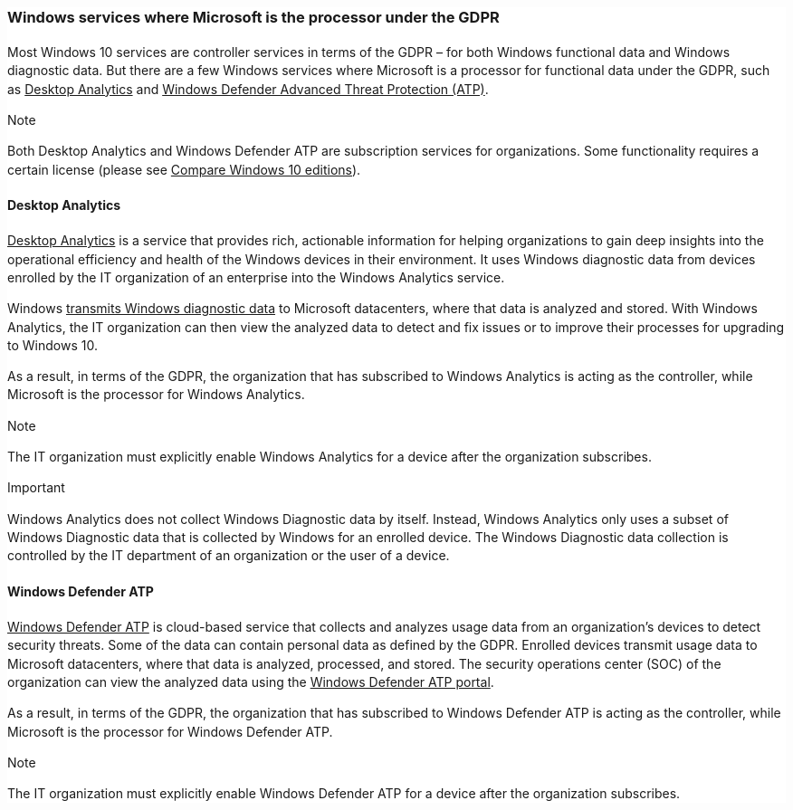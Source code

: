 ### Windows services where Microsoft is the processor under the GDPR

Most Windows 10 services are controller services in terms of the GDPR – for both Windows functional data and Windows diagnostic data. But there are a few Windows services where Microsoft is a processor for functional data under the GDPR, such as [Desktop Analytics](https://www.microsoft.com/windowsforbusiness/windows-analytics) and [Windows Defender Advanced Threat Protection (ATP)](https://www.microsoft.com/microsoft-365/windows/microsoft-defender-atp).

>[!NOTE]
>Both Desktop Analytics and Windows Defender ATP are subscription services for organizations. Some functionality requires a certain license (please see [Compare Windows 10 editions](https://www.microsoft.com/windowsforbusiness/compare)).

#### Desktop Analytics

[Desktop Analytics](https://www.microsoft.com/windowsforbusiness/windows-analytics) is a service that provides rich, actionable information for helping organizations to gain deep insights into the operational efficiency and health of the Windows devices in their environment. It uses Windows diagnostic data from devices enrolled by the IT organization of an enterprise into the Windows Analytics service.

Windows [transmits Windows diagnostic data](enhanced-diagnostic-data-windows-analytics-events-and-fields.md) to Microsoft datacenters, where that data is analyzed and stored. With Windows Analytics, the IT organization can then view the analyzed data to detect and fix issues or to improve their processes for upgrading to Windows 10.

As a result, in terms of the GDPR, the organization that has subscribed to Windows Analytics is acting as the controller, while Microsoft is the processor for Windows Analytics.
>[!NOTE]
>The IT organization must explicitly enable Windows Analytics for a device after the organization subscribes.

>[!IMPORTANT]
>Windows Analytics does not collect Windows Diagnostic data by itself. Instead, Windows Analytics only uses a subset of Windows Diagnostic data that is collected by Windows for an enrolled device. The Windows Diagnostic data collection is controlled by the IT department of an organization or the user of a device.

#### Windows Defender ATP

[Windows Defender ATP](https://www.microsoft.com/microsoft-365/windows/microsoft-defender-atp) is cloud-based service that collects and analyzes usage data from an organization’s devices to detect security threats. Some of the data can contain personal data as defined by the GDPR. Enrolled devices transmit usage data to Microsoft datacenters, where that data is analyzed, processed, and stored. The security operations center (SOC) of the organization can view the analyzed data using the [Windows Defender ATP portal](https://securitycenter.windows.com/).

As a result, in terms of the GDPR, the organization that has subscribed to Windows Defender ATP is acting as the controller, while Microsoft is the processor for Windows Defender ATP.

>[!NOTE]
>The IT organization must explicitly enable Windows Defender ATP for a device after the organization subscribes.
